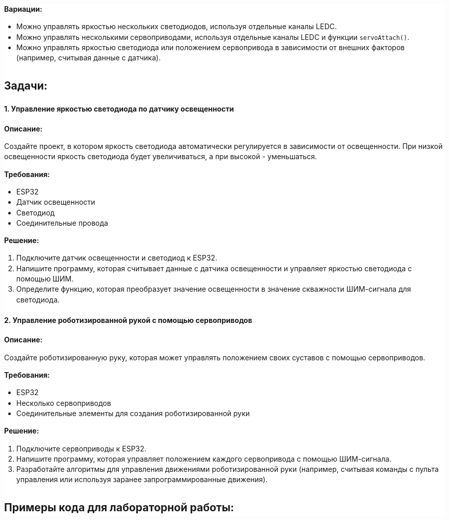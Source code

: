 **Вариации:**

* Можно управлять яркостью нескольких светодиодов, используя отдельные каналы LEDC.
* Можно управлять несколькими сервоприводами, используя отдельные каналы LEDC и функции `servoAttach()`.
* Можно управлять яркостью светодиода или положением сервопривода в зависимости от внешних факторов (например, считывая данные с датчика).

## Задачи:

#### 1. Управление яркостью светодиода по датчику освещенности

**Описание:**

Создайте проект, в котором яркость светодиода автоматически регулируется в зависимости от освещенности. При низкой освещенности яркость светодиода будет увеличиваться, а при высокой - уменьшаться.

**Требования:**

* ESP32
* Датчик освещенности
* Светодиод
* Соединительные провода

**Решение:**

1. Подключите датчик освещенности и светодиод к ESP32.
2. Напишите программу, которая считывает данные с датчика освещенности и управляет яркостью светодиода с помощью ШИМ.
3. Определите функцию, которая преобразует значение освещенности в значение скважности ШИМ-сигнала для светодиода.

#### 2. Управление роботизированной рукой с помощью сервоприводов

**Описание:**

Создайте роботизированную руку, которая может управлять положением своих суставов с помощью сервоприводов.

**Требования:**

* ESP32
* Несколько сервоприводов
* Соединительные элементы для создания роботизированной руки

**Решение:**

1. Подключите сервоприводы к ESP32.
2. Напишите программу, которая управляет положением каждого сервопривода с помощью ШИМ-сигнала.
3. Разработайте алгоритмы для управления движениями роботизированной руки (например, считывая команды с пульта управления или используя заранее запрограммированные движения).

## Примеры кода для лабораторной работы: 
